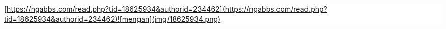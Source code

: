 [https://ngabbs.com/read.php?tid=18625934&authorid=234462](https://ngabbs.com/read.php?tid=18625934&authorid=234462)![mengan](img/18625934.png)
  
